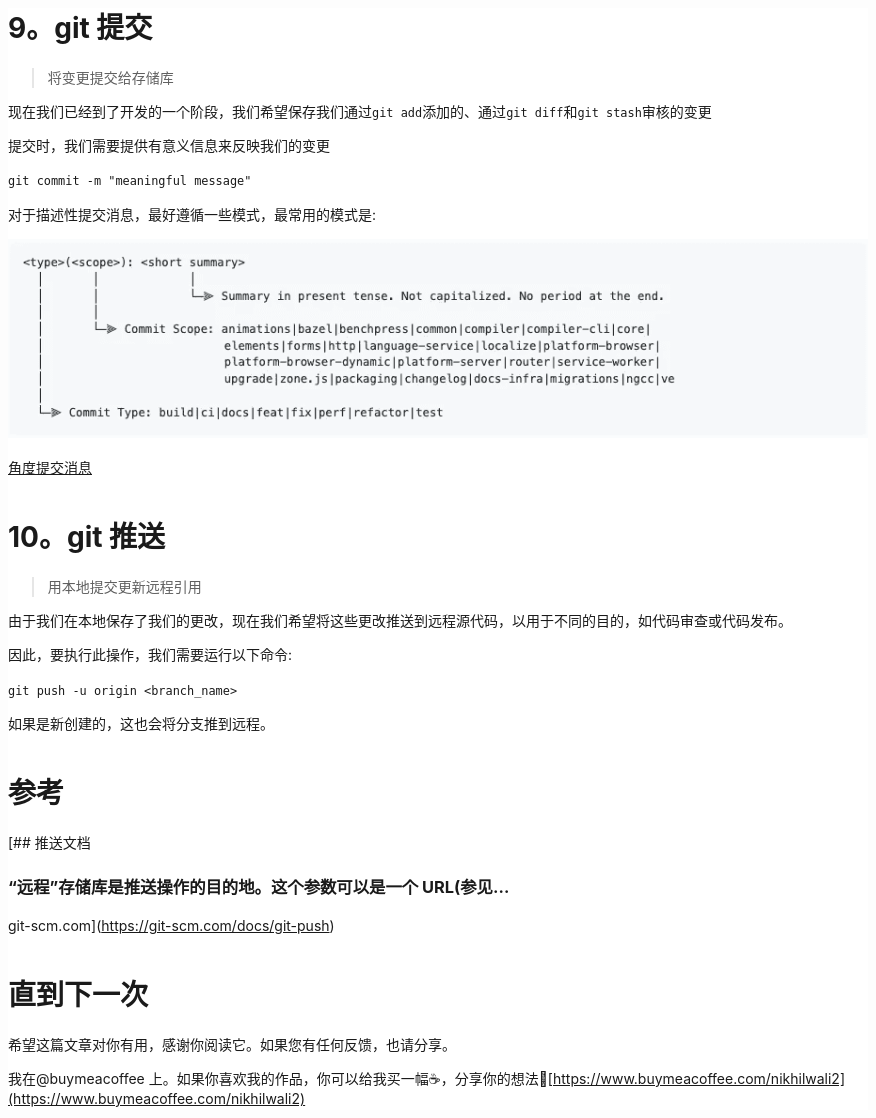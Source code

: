 # **9。git 提交**

> 将变更提交给存储库

现在我们已经到了开发的一个阶段，我们希望保存我们通过`git add`添加的、通过`git diff`和`git stash`审核的变更

提交时，我们需要提供有意义信息来反映我们的变更

```
git commit -m "meaningful message"
```

对于描述性提交消息，最好遵循一些模式，最常用的模式是:

![](img/3e1ec98e3ca8490c2a0ac9bd225e23a1.png)

[角度提交消息](https://github.com/angular/angular/blob/master/CONTRIBUTING.md)

# 10。git 推送

> 用本地提交更新远程引用

由于我们在本地保存了我们的更改，现在我们希望将这些更改推送到远程源代码，以用于不同的目的，如代码审查或代码发布。

因此，要执行此操作，我们需要运行以下命令:

```
git push -u origin <branch_name>
```

如果是新创建的，这也会将分支推到远程。

# 参考

 [## 推送文档

### “远程”存储库是推送操作的目的地。这个参数可以是一个 URL(参见…

git-scm.com](https://git-scm.com/docs/git-push) 

# **直到下一次**

希望这篇文章对你有用，感谢你阅读它。如果您有任何反馈，也请分享。

我在@buymeacoffee 上。如果你喜欢我的作品，你可以给我买一幅☕，分享你的想法🎉[https://www.buymeacoffee.com/nikhilwali2](https://www.buymeacoffee.com/nikhilwali2)